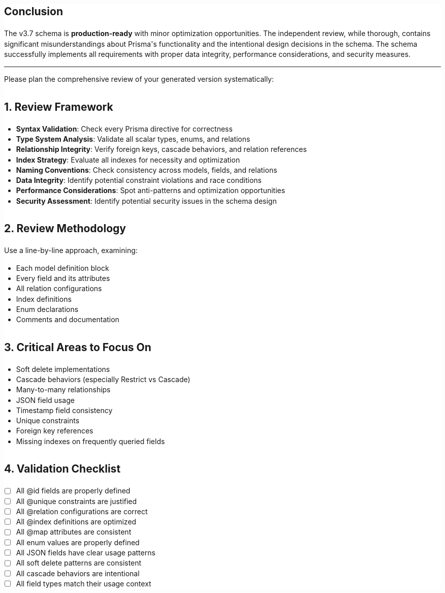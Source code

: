 ## Conclusion

The v3.7 schema is **production-ready** with minor optimization opportunities. The independent review, while thorough, contains significant misunderstandings about Prisma's functionality and the intentional design decisions in the schema. The schema successfully implements all requirements with proper data integrity, performance considerations, and security measures.

---
Please plan the comprehensive review of your generated version systematically:

## 1. Review Framework
- **Syntax Validation**: Check every Prisma directive for correctness
- **Type System Analysis**: Validate all scalar types, enums, and relations
- **Relationship Integrity**: Verify foreign keys, cascade behaviors, and relation references
- **Index Strategy**: Evaluate all indexes for necessity and optimization
- **Naming Conventions**: Check consistency across models, fields, and relations
- **Data Integrity**: Identify potential constraint violations and race conditions
- **Performance Considerations**: Spot anti-patterns and optimization opportunities
- **Security Assessment**: Identify potential security issues in the schema design

## 2. Review Methodology
Use a line-by-line approach, examining:
- Each model definition block
- Every field and its attributes
- All relation configurations
- Index definitions
- Enum declarations
- Comments and documentation

## 3. Critical Areas to Focus On
- Soft delete implementations
- Cascade behaviors (especially Restrict vs Cascade)
- Many-to-many relationships
- JSON field usage
- Timestamp field consistency
- Unique constraints
- Foreign key references
- Missing indexes on frequently queried fields

## 4. Validation Checklist
- [ ] All @id fields are properly defined
- [ ] All @unique constraints are justified
- [ ] All @relation configurations are correct
- [ ] All @index definitions are optimized
- [ ] All @map attributes are consistent
- [ ] All enum values are properly defined
- [ ] All JSON fields have clear usage patterns
- [ ] All soft delete patterns are consistent
- [ ] All cascade behaviors are intentional
- [ ] All field types match their usage context
